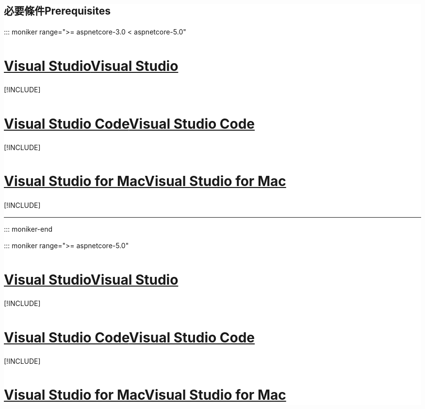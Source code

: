 ## <a name="prerequisites"></a><span data-ttu-id="518c2-111">必要條件</span><span class="sxs-lookup"><span data-stu-id="518c2-111">Prerequisites</span></span>

::: moniker range=">= aspnetcore-3.0 < aspnetcore-5.0"

# <a name="visual-studio"></a>[<span data-ttu-id="518c2-112">Visual Studio</span><span class="sxs-lookup"><span data-stu-id="518c2-112">Visual Studio</span></span>](#tab/visual-studio)

[!INCLUDE[](~/includes/net-core-prereqs-vs-3.1.md)]

# <a name="visual-studio-code"></a>[<span data-ttu-id="518c2-113">Visual Studio Code</span><span class="sxs-lookup"><span data-stu-id="518c2-113">Visual Studio Code</span></span>](#tab/visual-studio-code)

[!INCLUDE[](~/includes/net-core-prereqs-vsc-3.1.md)]

# <a name="visual-studio-for-mac"></a>[<span data-ttu-id="518c2-114">Visual Studio for Mac</span><span class="sxs-lookup"><span data-stu-id="518c2-114">Visual Studio for Mac</span></span>](#tab/visual-studio-mac)

[!INCLUDE[](~/includes/net-core-prereqs-mac-3.1.md)]

---

::: moniker-end

::: moniker range=">= aspnetcore-5.0"

# <a name="visual-studio"></a>[<span data-ttu-id="518c2-115">Visual Studio</span><span class="sxs-lookup"><span data-stu-id="518c2-115">Visual Studio</span></span>](#tab/visual-studio)

[!INCLUDE[](~/includes/net-core-prereqs-vs-5.0.md)]

# <a name="visual-studio-code"></a>[<span data-ttu-id="518c2-116">Visual Studio Code</span><span class="sxs-lookup"><span data-stu-id="518c2-116">Visual Studio Code</span></span>](#tab/visual-studio-code)

[!INCLUDE[](~/includes/net-core-prereqs-vsc-5.0.md)]

# <a name="visual-studio-for-mac"></a>[<span data-ttu-id="518c2-117">Visual Studio for Mac</span><span class="sxs-lookup"><span data-stu-id="518c2-117">Visual Studio for Mac</span></span>](#tab/visual-studio-mac)
